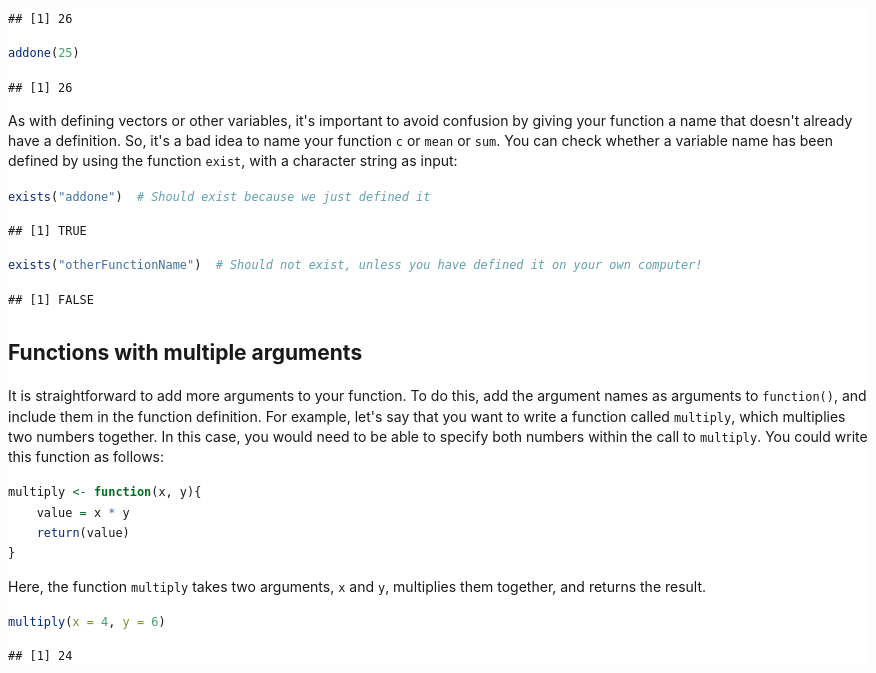 ```
## [1] 26
```

```r
addone(25)
```

```
## [1] 26
```

As with defining vectors or other variables, it's important to avoid confusion by giving your function a name that doesn't already have a definition.  So, it's a bad idea to name your function `c` or `mean` or `sum`. You can check whether a variable name has been defined by using the function `exist`, with a character string as input:   


```r
exists("addone")  # Should exist because we just defined it
```

```
## [1] TRUE
```

```r
exists("otherFunctionName")  # Should not exist, unless you have defined it on your own computer!
```

```
## [1] FALSE
```

## Functions with multiple arguments

It is straightforward to add more arguments to your function. To do this, add the argument names as arguments to `function()`, and include them in the function definition. For example, let's say that you want to write a function called `multiply`, which multiplies two numbers together.  In this case, you would need to be able to specify both numbers within the call to `multiply`.  You could write this function as follows:


```r
multiply <- function(x, y){
	value = x * y
	return(value)
}
```

Here, the function `multiply` takes two arguments, `x` and `y`, multiplies them together, and returns the result.


```r
multiply(x = 4, y = 6)
```

```
## [1] 24
```
